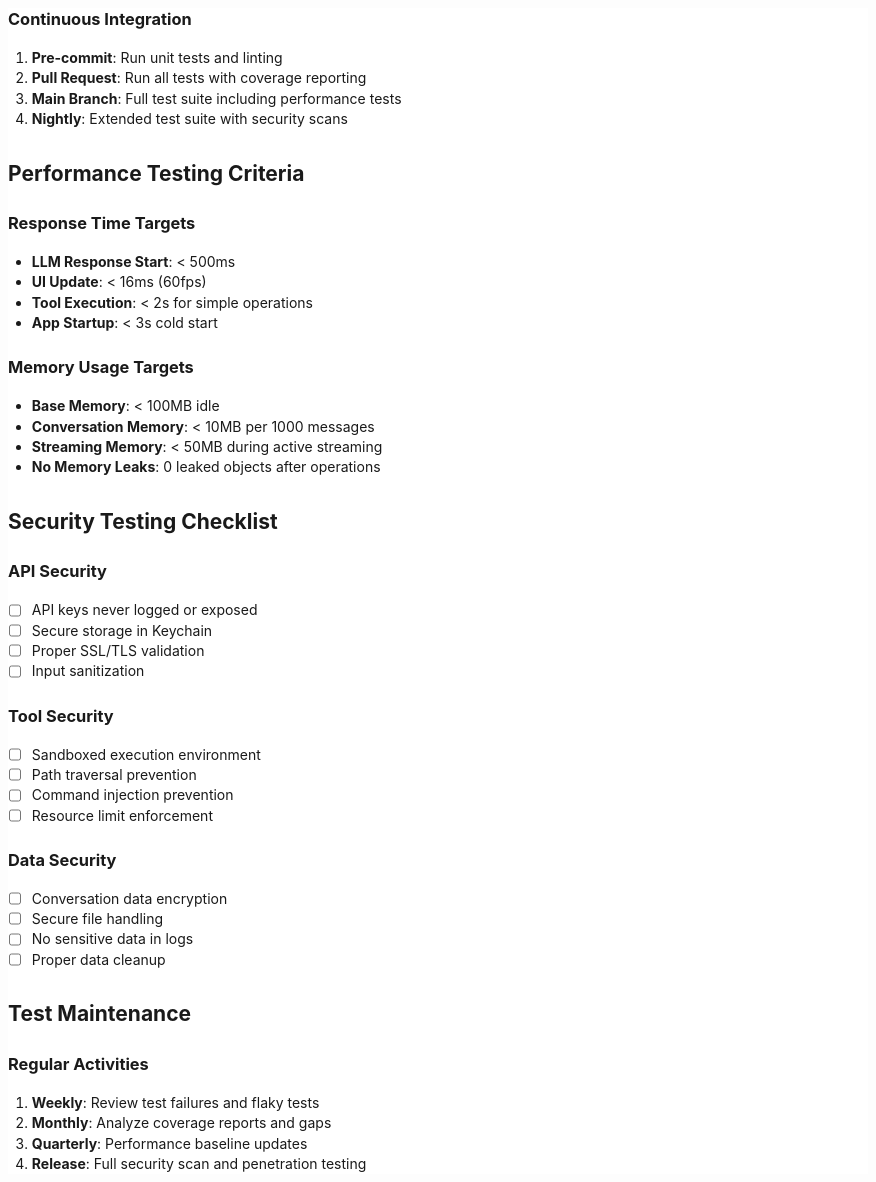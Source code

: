 ### Continuous Integration
1. **Pre-commit**: Run unit tests and linting
2. **Pull Request**: Run all tests with coverage reporting
3. **Main Branch**: Full test suite including performance tests
4. **Nightly**: Extended test suite with security scans

## Performance Testing Criteria

### Response Time Targets
- **LLM Response Start**: < 500ms
- **UI Update**: < 16ms (60fps)
- **Tool Execution**: < 2s for simple operations
- **App Startup**: < 3s cold start

### Memory Usage Targets
- **Base Memory**: < 100MB idle
- **Conversation Memory**: < 10MB per 1000 messages
- **Streaming Memory**: < 50MB during active streaming
- **No Memory Leaks**: 0 leaked objects after operations

## Security Testing Checklist

### API Security
- [ ] API keys never logged or exposed
- [ ] Secure storage in Keychain
- [ ] Proper SSL/TLS validation
- [ ] Input sanitization

### Tool Security
- [ ] Sandboxed execution environment
- [ ] Path traversal prevention
- [ ] Command injection prevention
- [ ] Resource limit enforcement

### Data Security
- [ ] Conversation data encryption
- [ ] Secure file handling
- [ ] No sensitive data in logs
- [ ] Proper data cleanup

## Test Maintenance

### Regular Activities
1. **Weekly**: Review test failures and flaky tests
2. **Monthly**: Analyze coverage reports and gaps
3. **Quarterly**: Performance baseline updates
4. **Release**: Full security scan and penetration testing
